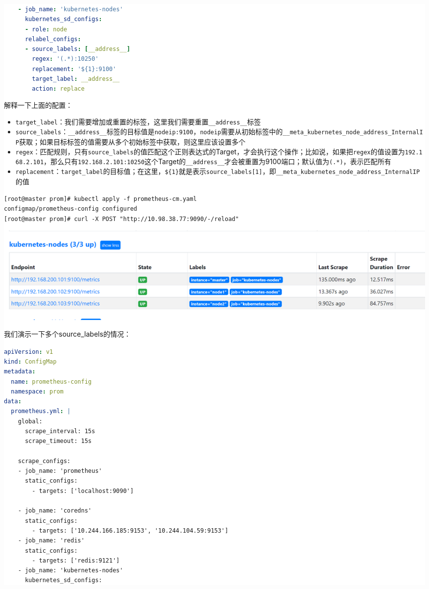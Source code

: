 ```yaml
    - job_name: 'kubernetes-nodes'
      kubernetes_sd_configs:
      - role: node
      relabel_configs:
      - source_labels: [__address__]
        regex: '(.*):10250'
        replacement: '${1}:9100'
        target_label: __address__
        action: replace
```

解释一下上面的配置：

- `target_label`：我们需要增加或重置的标签，这里我们需要重置`__address__`标签
- `source_labels`：`__address__`标签的目标值是`nodeip:9100`，`nodeip`需要从初始标签中的`__meta_kubernetes_node_address_InternalIP`获取；如果目标标签的值需要从多个初始标签中获取，则这里应该设置多个
- `regex`：匹配规则，只有`source_labels`的值匹配这个正则表达式的Target，才会执行这个操作；比如说，如果把`regex`的值设置为`192.168.2.101`，那么只有`192.168.2.101:10250`这个Target的`__address__`才会被重置为9100端口；默认值为`(.*)`，表示匹配所有
- `replacement`：`target_label`的目标值；在这里，`${1}`就是表示`source_labels[1]`，即`__meta_kubernetes_node_address_InternalIP`的值

~~~shell
[root@master prom]# kubectl apply -f prometheus-cm.yaml 
configmap/prometheus-config configured
[root@master prom]# curl -X POST "http://10.98.38.77:9090/-/reload"
~~~

![image-20220930152049835](img/image-20220930152049835.png)

我们演示一下多个source_labels的情况：

~~~yaml
apiVersion: v1
kind: ConfigMap
metadata:
  name: prometheus-config
  namespace: prom
data:
  prometheus.yml: |
    global:
      scrape_interval: 15s
      scrape_timeout: 15s

    scrape_configs:
    - job_name: 'prometheus'
      static_configs:
        - targets: ['localhost:9090']

    - job_name: 'coredns'
      static_configs:
        - targets: ['10.244.166.185:9153', '10.244.104.59:9153']
    - job_name: 'redis'
      static_configs:
        - targets: ['redis:9121']
    - job_name: 'kubernetes-nodes'
      kubernetes_sd_configs:
~~~